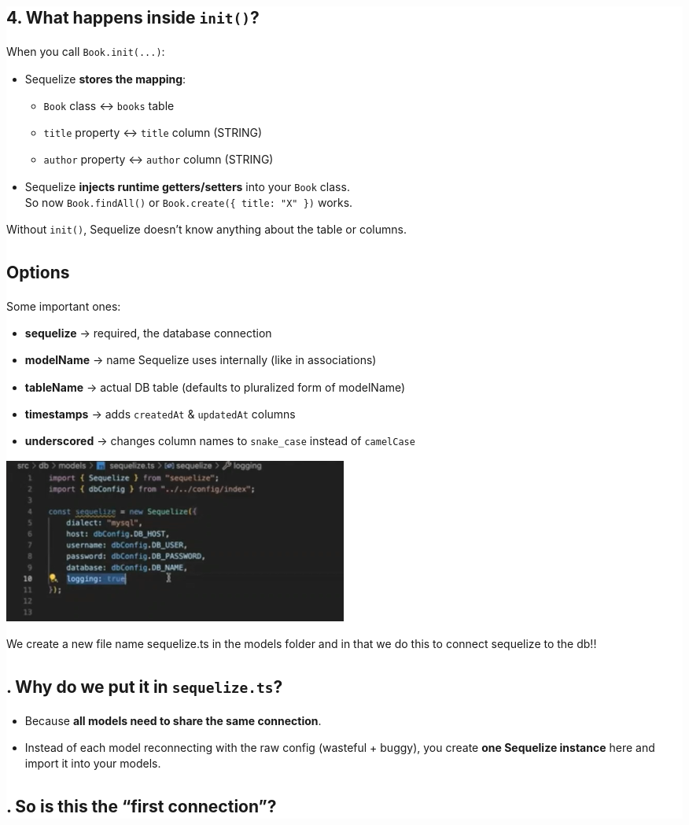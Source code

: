 
## 4. What happens inside `init()`?

When you call `Book.init(...)`:

- Sequelize **stores the mapping**:
    
    - `Book` class ↔ `books` table
        
    - `title` property ↔ `title` column (STRING)
        
    - `author` property ↔ `author` column (STRING)
        
- Sequelize **injects runtime getters/setters** into your `Book` class.  
    So now `Book.findAll()` or `Book.create({ title: "X" })` works.
    

Without `init()`, Sequelize doesn’t know anything about the table or columns.


## Options

Some important ones:

- **sequelize** → required, the database connection
    
- **modelName** → name Sequelize uses internally (like in associations)
    
- **tableName** → actual DB table (defaults to pluralized form of modelName)
    
- **timestamps** → adds `createdAt` & `updatedAt` columns
    
- **underscored** → changes column names to `snake_case` instead of `camelCase`


![image-627.png](../../Images/image-627.png)


We create a new file name sequelize.ts in the models folder and in that we do this to connect sequelize to the db!!
## . Why do we put it in `sequelize.ts`?

- Because **all models need to share the same connection**.
    
- Instead of each model reconnecting with the raw config (wasteful + buggy), you create **one Sequelize instance** here and import it into your models.

## . So is this the “first connection”?
